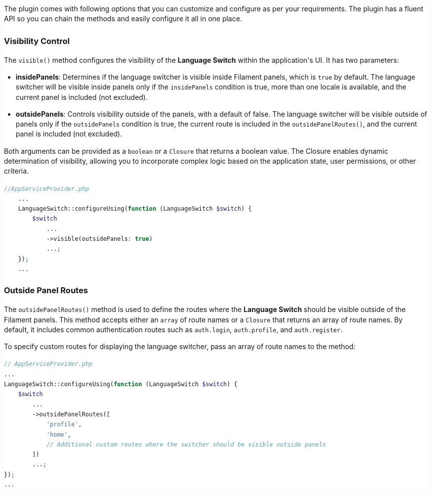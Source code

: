 The plugin comes with following options that you can customize and configure as per your requirements. The plugin has a fluent API so you can chain the methods and easily configure it all in one place.

### Visibility Control

The `visible()` method configures the visibility of the **Language Switch** within the application's UI. It has two parameters:

- **insidePanels**: 
Determines if the language switcher is visible inside Filament panels, which is `true` by default. The language switcher will be visible inside panels only if the `insidePanels` condition is true, more than one locale is available, and the current panel is included (not excluded).

- **outsidePanels**: Controls visibility outside of the panels, with a default of false. The language switcher will be visible outside of panels only if the `outsidePanels` condition is true, the current route is included in the `outsidePanelRoutes()`, and the current panel is included (not excluded).

Both arguments can be provided as a `boolean` or a `Closure` that returns a boolean value. The Closure enables dynamic determination of visibility, allowing you to incorporate complex logic based on the application state, user permissions, or other criteria.

```php
//AppServiceProvider.php
    ...
    LanguageSwitch::configureUsing(function (LanguageSwitch $switch) {
        $switch
            ...
            ->visible(outsidePanels: true)
            ...;
    });
    ...
```
### Outside Panel Routes

The `outsidePanelRoutes()` method is used to define the routes where the **Language Switch** should be visible outside of the Filament panels. This method accepts either an `array` of route names or a `Closure` that returns an array of route names. By default, it includes common authentication routes such as `auth.login`, `auth.profile`, and `auth.register`.

To specify custom routes for displaying the language switcher, pass an array of route names to the method:

```php
// AppServiceProvider.php
...
LanguageSwitch::configureUsing(function (LanguageSwitch $switch) {
    $switch
        ...
        ->outsidePanelRoutes([
            'profile',
            'home',
            // Additional custom routes where the switcher should be visible outside panels
        ])
        ...;
});
...
```

